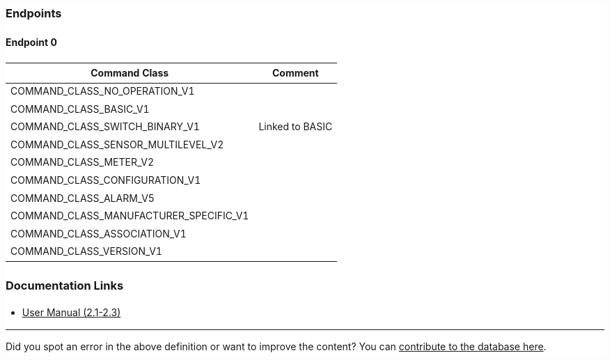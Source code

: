 ### Endpoints

#### Endpoint 0

| Command Class | Comment |
|---------------|---------|
| COMMAND_CLASS_NO_OPERATION_V1| |
| COMMAND_CLASS_BASIC_V1| |
| COMMAND_CLASS_SWITCH_BINARY_V1| Linked to BASIC|
| COMMAND_CLASS_SENSOR_MULTILEVEL_V2| |
| COMMAND_CLASS_METER_V2| |
| COMMAND_CLASS_CONFIGURATION_V1| |
| COMMAND_CLASS_ALARM_V5| |
| COMMAND_CLASS_MANUFACTURER_SPECIFIC_V1| |
| COMMAND_CLASS_ASSOCIATION_V1| |
| COMMAND_CLASS_VERSION_V1| |

### Documentation Links

* [User Manual (2.1-2.3)](https://opensmarthouse.org/zwavedatabase/130/Fibaro-FGWPE-F-101-Wall-Plug-en-2-1-2-3.pdf)

---

Did you spot an error in the above definition or want to improve the content?
You can [contribute to the database here](https://opensmarthouse.org/zwavedatabase/130).
